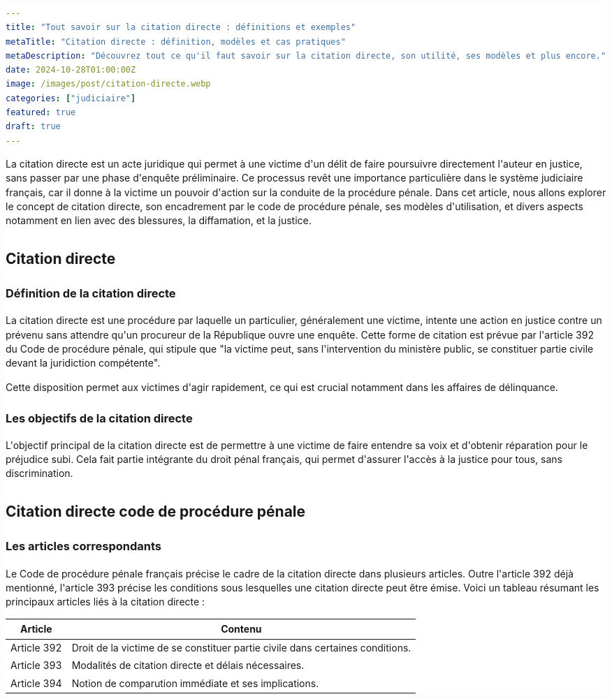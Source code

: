 ```yaml
---
title: "Tout savoir sur la citation directe : définitions et exemples"
metaTitle: "Citation directe : définition, modèles et cas pratiques"
metaDescription: "Découvrez tout ce qu'il faut savoir sur la citation directe, son utilité, ses modèles et plus encore."
date: 2024-10-28T01:00:00Z
image: /images/post/citation-directe.webp
categories: ["judiciaire"]
featured: true
draft: true
---
```


La citation directe est un acte juridique qui permet à une victime d'un délit de faire poursuivre directement l'auteur en justice, sans passer par une phase d'enquête préliminaire. Ce processus revêt une importance particulière dans le système judiciaire français, car il donne à la victime un pouvoir d'action sur la conduite de la procédure pénale. Dans cet article, nous allons explorer le concept de citation directe, son encadrement par le code de procédure pénale, ses modèles d'utilisation, et divers aspects notamment en lien avec des blessures, la diffamation, et la justice.

## Citation directe

### Définition de la citation directe

La citation directe est une procédure par laquelle un particulier, généralement une victime, intente une action en justice contre un prévenu sans attendre qu'un procureur de la République ouvre une enquête. Cette forme de citation est prévue par l'article 392 du Code de procédure pénale, qui stipule que "la victime peut, sans l'intervention du ministère public, se constituer partie civile devant la juridiction compétente". 

Cette disposition permet aux victimes d'agir rapidement, ce qui est crucial notamment dans les affaires de délinquance. 

### Les objectifs de la citation directe

L'objectif principal de la citation directe est de permettre à une victime de faire entendre sa voix et d'obtenir réparation pour le préjudice subi. Cela fait partie intégrante du droit pénal français, qui permet d'assurer l'accès à la justice pour tous, sans discrimination.

## Citation directe code de procédure pénale

### Les articles correspondants

Le Code de procédure pénale français précise le cadre de la citation directe dans plusieurs articles. Outre l'article 392 déjà mentionné, l'article 393 précise les conditions sous lesquelles une citation directe peut être émise. Voici un tableau résumant les principaux articles liés à la citation directe :

| Article               | Contenu                                                                         |
|----------------------|---------------------------------------------------------------------------------|
| Article 392          | Droit de la victime de se constituer partie civile dans certaines conditions.   |
| Article 393          | Modalités de citation directe et délais nécessaires.                            |
| Article 394          | Notion de comparution immédiate et ses implications.                             |
